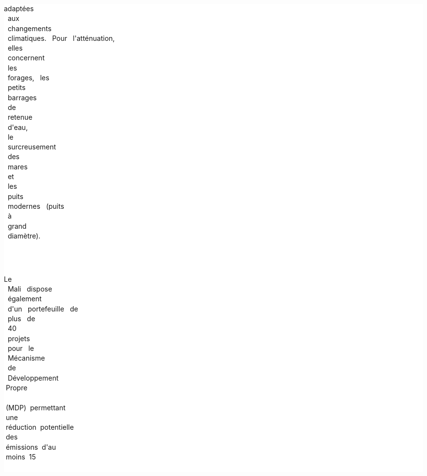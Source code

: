adaptées	
   aux	
   changements	
   climatiques.	
   Pour	
   l'atténuation,	
   elles	
   concernent	
   les	
   forages,	
   les	
   petits	
  
barrages	
   de	
   retenue	
   d'eau,	
   le	
   surcreusement	
   des	
   mares	
   et	
   les	
   puits	
   modernes	
   (puits	
   à	
   grand	
  
diamètre).	
  

	
  

Le	
   Mali	
   dispose	
   également	
   d'un	
   portefeuille	
   de	
   plus	
   de	
   40	
   projets	
   pour	
   le	
   Mécanisme	
   de	
  
Développement	
  Propre	
  	
  (MDP)	
  permettant	
  une	
  réduction	
  potentielle	
  des	
  émissions	
  d'au	
  moins	
  15	
  